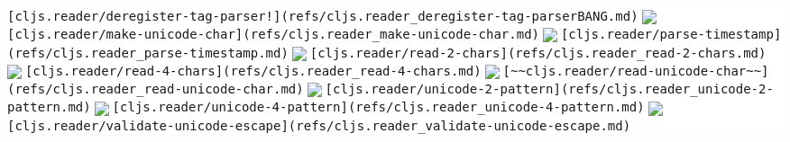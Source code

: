 <td><samp>[cljs.reader/deregister-tag-parser!](refs/cljs.reader_deregister-tag-parserBANG.md)</samp></td>
</tr>
<tr>
<td>
<img valign="middle" src="https://img.shields.io/badge/+-function-brightgreen.svg">
</td>
<td><samp>[cljs.reader/make-unicode-char](refs/cljs.reader_make-unicode-char.md)</samp></td>
</tr>
<tr>
<td>
<img valign="middle" src="https://img.shields.io/badge/+-function-brightgreen.svg">
</td>
<td><samp>[cljs.reader/parse-timestamp](refs/cljs.reader_parse-timestamp.md)</samp></td>
</tr>
<tr>
<td>
<img valign="middle" src="https://img.shields.io/badge/+-function-brightgreen.svg">
</td>
<td><samp>[cljs.reader/read-2-chars](refs/cljs.reader_read-2-chars.md)</samp></td>
</tr>
<tr>
<td>
<img valign="middle" src="https://img.shields.io/badge/+-function-brightgreen.svg">
</td>
<td><samp>[cljs.reader/read-4-chars](refs/cljs.reader_read-4-chars.md)</samp></td>
</tr>
<tr>
<td>
<img valign="middle" src="https://img.shields.io/badge/×-function-red.svg">
</td>
<td><samp>[~~cljs.reader/read-unicode-char~~](refs/cljs.reader_read-unicode-char.md)</samp></td>
</tr>
<tr>
<td>
<img valign="middle" src="https://img.shields.io/badge/+-var-brightgreen.svg">
</td>
<td><samp>[cljs.reader/unicode-2-pattern](refs/cljs.reader_unicode-2-pattern.md)</samp></td>
</tr>
<tr>
<td>
<img valign="middle" src="https://img.shields.io/badge/+-var-brightgreen.svg">
</td>
<td><samp>[cljs.reader/unicode-4-pattern](refs/cljs.reader_unicode-4-pattern.md)</samp></td>
</tr>
<tr>
<td>
<img valign="middle" src="https://img.shields.io/badge/+-function-brightgreen.svg">
</td>
<td><samp>[cljs.reader/validate-unicode-escape](refs/cljs.reader_validate-unicode-escape.md)</samp></td>
</tr>
</table>
